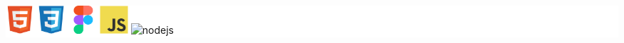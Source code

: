 <img src="./assets/html5.svg" alt="html5" width="40" height="40"/> <img src="./assets/css3.svg" alt="css3" width="40" height="40"/> <img src="./assets/figma.svg" alt="figma" width="40" height="40"/> <img src="./assets/javascript.svg" alt="javascript" width="40" height="40"/> <img src="./assets/nodejs.svg" alt="nodejs" width="40" height="40"/>